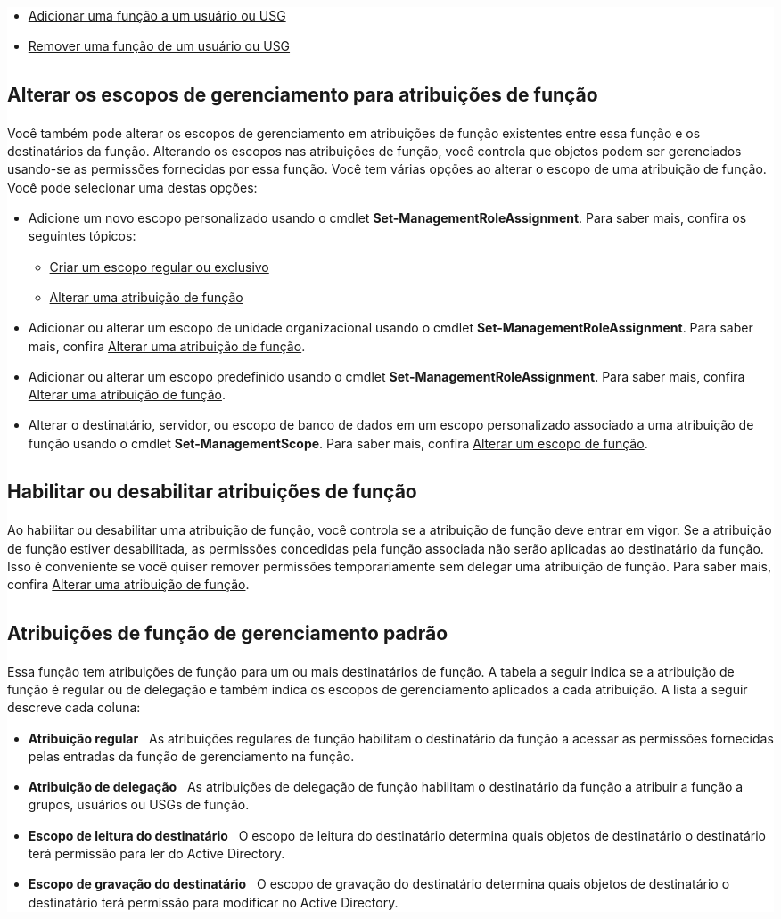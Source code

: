   - [Adicionar uma função a um usuário ou USG](add-a-role-to-a-user-or-usg-exchange-2013-help.md)

  - [Remover uma função de um usuário ou USG](remove-a-role-from-a-user-or-usg-exchange-2013-help.md)

## Alterar os escopos de gerenciamento para atribuições de função

Você também pode alterar os escopos de gerenciamento em atribuições de função existentes entre essa função e os destinatários da função. Alterando os escopos nas atribuições de função, você controla que objetos podem ser gerenciados usando-se as permissões fornecidas por essa função. Você tem várias opções ao alterar o escopo de uma atribuição de função. Você pode selecionar uma destas opções:

  - Adicione um novo escopo personalizado usando o cmdlet **Set-ManagementRoleAssignment**. Para saber mais, confira os seguintes tópicos:
    
      - [Criar um escopo regular ou exclusivo](create-a-regular-or-exclusive-scope-exchange-2013-help.md)
    
      - [Alterar uma atribuição de função](change-a-role-assignment-exchange-2013-help.md)

  - Adicionar ou alterar um escopo de unidade organizacional usando o cmdlet **Set-ManagementRoleAssignment**. Para saber mais, confira [Alterar uma atribuição de função](change-a-role-assignment-exchange-2013-help.md).

  - Adicionar ou alterar um escopo predefinido usando o cmdlet **Set-ManagementRoleAssignment**. Para saber mais, confira [Alterar uma atribuição de função](change-a-role-assignment-exchange-2013-help.md).

  - Alterar o destinatário, servidor, ou escopo de banco de dados em um escopo personalizado associado a uma atribuição de função usando o cmdlet **Set-ManagementScope**. Para saber mais, confira [Alterar um escopo de função](change-a-role-scope-exchange-2013-help.md).

## Habilitar ou desabilitar atribuições de função

Ao habilitar ou desabilitar uma atribuição de função, você controla se a atribuição de função deve entrar em vigor. Se a atribuição de função estiver desabilitada, as permissões concedidas pela função associada não serão aplicadas ao destinatário da função. Isso é conveniente se você quiser remover permissões temporariamente sem delegar uma atribuição de função. Para saber mais, confira [Alterar uma atribuição de função](change-a-role-assignment-exchange-2013-help.md).

## Atribuições de função de gerenciamento padrão

Essa função tem atribuições de função para um ou mais destinatários de função. A tabela a seguir indica se a atribuição de função é regular ou de delegação e também indica os escopos de gerenciamento aplicados a cada atribuição. A lista a seguir descreve cada coluna:

  - **Atribuição regular**   As atribuições regulares de função habilitam o destinatário da função a acessar as permissões fornecidas pelas entradas da função de gerenciamento na função.

  - **Atribuição de delegação**   As atribuições de delegação de função habilitam o destinatário da função a atribuir a função a grupos, usuários ou USGs de função.

  - **Escopo de leitura do destinatário**   O escopo de leitura do destinatário determina quais objetos de destinatário o destinatário terá permissão para ler do Active Directory.

  - **Escopo de gravação do destinatário**   O escopo de gravação do destinatário determina quais objetos de destinatário o destinatário terá permissão para modificar no Active Directory.
